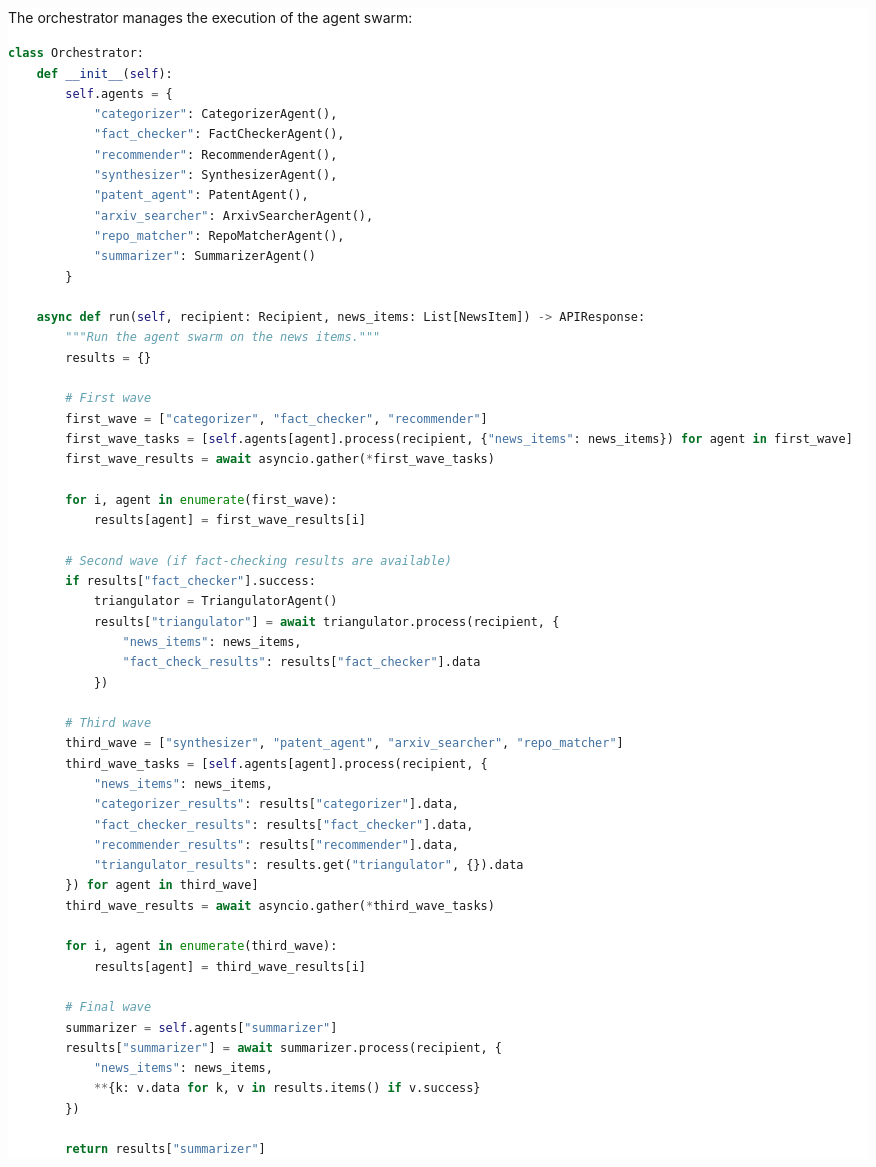 The orchestrator manages the execution of the agent swarm:

```python
class Orchestrator:
    def __init__(self):
        self.agents = {
            "categorizer": CategorizerAgent(),
            "fact_checker": FactCheckerAgent(),
            "recommender": RecommenderAgent(),
            "synthesizer": SynthesizerAgent(),
            "patent_agent": PatentAgent(),
            "arxiv_searcher": ArxivSearcherAgent(),
            "repo_matcher": RepoMatcherAgent(),
            "summarizer": SummarizerAgent()
        }

    async def run(self, recipient: Recipient, news_items: List[NewsItem]) -> APIResponse:
        """Run the agent swarm on the news items."""
        results = {}

        # First wave
        first_wave = ["categorizer", "fact_checker", "recommender"]
        first_wave_tasks = [self.agents[agent].process(recipient, {"news_items": news_items}) for agent in first_wave]
        first_wave_results = await asyncio.gather(*first_wave_tasks)

        for i, agent in enumerate(first_wave):
            results[agent] = first_wave_results[i]

        # Second wave (if fact-checking results are available)
        if results["fact_checker"].success:
            triangulator = TriangulatorAgent()
            results["triangulator"] = await triangulator.process(recipient, {
                "news_items": news_items,
                "fact_check_results": results["fact_checker"].data
            })

        # Third wave
        third_wave = ["synthesizer", "patent_agent", "arxiv_searcher", "repo_matcher"]
        third_wave_tasks = [self.agents[agent].process(recipient, {
            "news_items": news_items,
            "categorizer_results": results["categorizer"].data,
            "fact_checker_results": results["fact_checker"].data,
            "recommender_results": results["recommender"].data,
            "triangulator_results": results.get("triangulator", {}).data
        }) for agent in third_wave]
        third_wave_results = await asyncio.gather(*third_wave_tasks)

        for i, agent in enumerate(third_wave):
            results[agent] = third_wave_results[i]

        # Final wave
        summarizer = self.agents["summarizer"]
        results["summarizer"] = await summarizer.process(recipient, {
            "news_items": news_items,
            **{k: v.data for k, v in results.items() if v.success}
        })

        return results["summarizer"]
```

